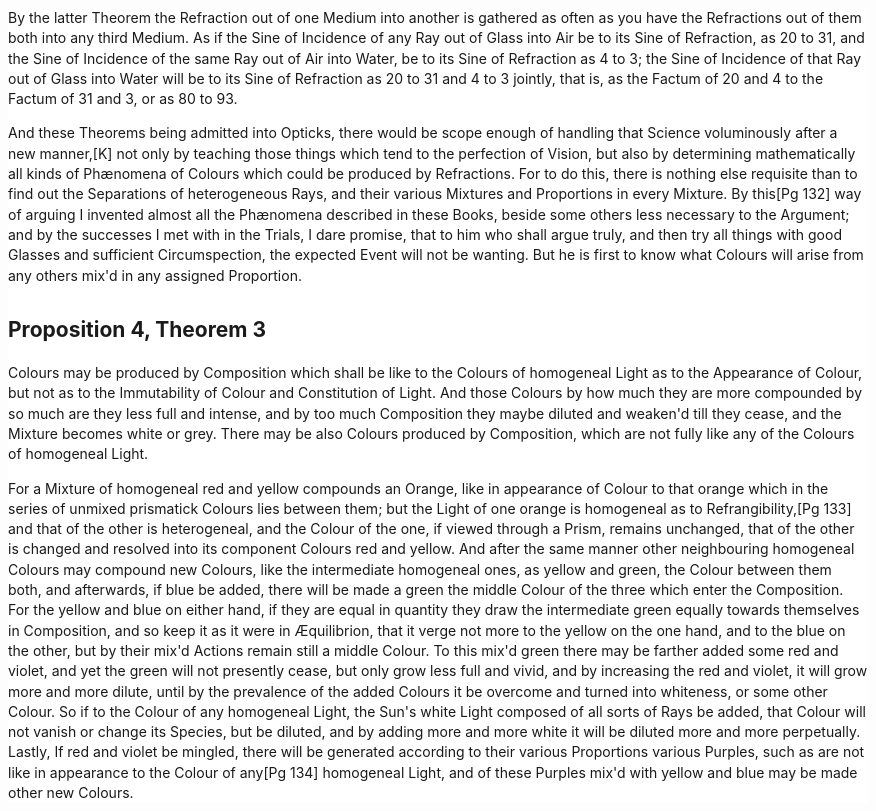 By the latter Theorem the Refraction out of one Medium into another is gathered as often as you have the Refractions out of them both into any third Medium. As if the Sine of Incidence of any Ray out of Glass into Air be to its Sine of Refraction, as 20 to 31, and the Sine of Incidence of the same Ray out of Air into Water, be to its Sine of Refraction as 4 to 3; the Sine of Incidence of that Ray out of Glass into Water will be to its Sine of Refraction as 20 to 31 and 4 to 3 jointly, that is, as the Factum of 20 and 4 to the Factum of 31 and 3, or as 80 to 93.

And these Theorems being admitted into Opticks, there would be scope enough of handling that Science voluminously after a new manner,[K] not only by teaching those things which tend to the perfection of Vision, but also by determining mathematically all kinds of Phænomena of Colours which could be produced by Refractions. For to do this, there is nothing else requisite than to find out the Separations of heterogeneous Rays, and their various Mixtures and Proportions in every Mixture. By this[Pg 132] way of arguing I invented almost all the Phænomena described in these Books, beside some others less necessary to the Argument; and by the successes I met with in the Trials, I dare promise, that to him who shall argue truly, and then try all things with good Glasses and sufficient Circumspection, the expected Event will not be wanting. But he is first to know what Colours will arise from any others mix'd in any assigned Proportion.


## Proposition 4, Theorem 3

Colours may be produced by Composition which shall be like to the Colours of homogeneal Light as to the Appearance of Colour, but not as to the Immutability of Colour and Constitution of Light. And those Colours by how much they are more compounded by so much are they less full and intense, and by too much Composition they maybe diluted and weaken'd till they cease, and the Mixture becomes white or grey. There may be also Colours produced by Composition, which are not fully like any of the Colours of homogeneal Light.

For a Mixture of homogeneal red and yellow compounds an Orange, like in appearance of Colour to that orange which in the series of unmixed prismatick Colours lies between them; but the Light of one orange is homogeneal as to Refrangibility,[Pg 133] and that of the other is heterogeneal, and the Colour of the one, if viewed through a Prism, remains unchanged, that of the other is changed and resolved into its component Colours red and yellow. And after the same manner other neighbouring homogeneal Colours may compound new Colours, like the intermediate homogeneal ones, as yellow and green, the Colour between them both, and afterwards, if blue be added, there will be made a green the middle Colour of the three which enter the Composition. For the yellow and blue on either hand, if they are equal in quantity they draw the intermediate green equally towards themselves in Composition, and so keep it as it were in Æquilibrion, that it verge not more to the yellow on the one hand, and to the blue on the other, but by their mix'd Actions remain still a middle Colour. To this mix'd green there may be farther added some red and violet, and yet the green will not presently cease, but only grow less full and vivid, and by increasing the red and violet, it will grow more and more dilute, until by the prevalence of the added Colours it be overcome and turned into whiteness, or some other Colour. So if to the Colour of any homogeneal Light, the Sun's white Light composed of all sorts of Rays be added, that Colour will not vanish or change its Species, but be diluted, and by adding more and more white it will be diluted more and more perpetually. Lastly, If red and violet be mingled, there will be generated according to their various Proportions various Purples, such as are not like in appearance to the Colour of any[Pg 134] homogeneal Light, and of these Purples mix'd with yellow and blue may be made other new Colours.

